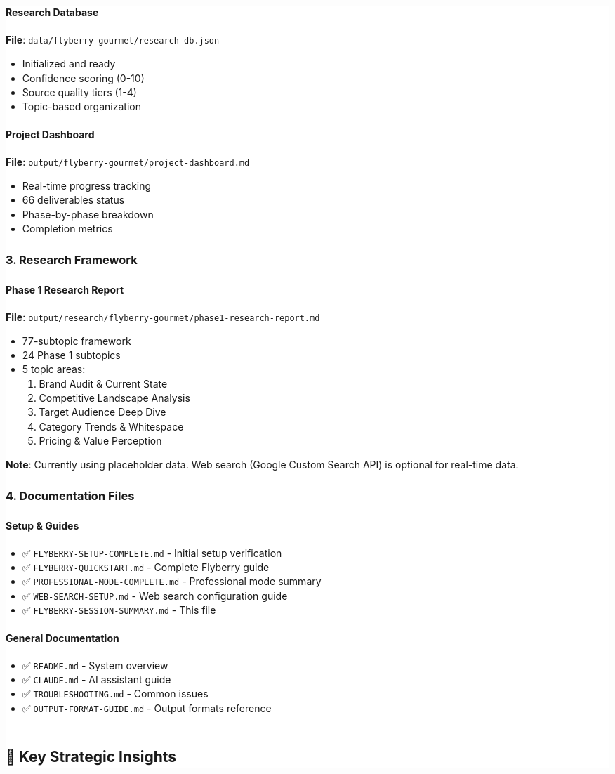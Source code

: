 #### **Research Database**
**File**: `data/flyberry-gourmet/research-db.json`

- Initialized and ready
- Confidence scoring (0-10)
- Source quality tiers (1-4)
- Topic-based organization

#### **Project Dashboard**
**File**: `output/flyberry-gourmet/project-dashboard.md`

- Real-time progress tracking
- 66 deliverables status
- Phase-by-phase breakdown
- Completion metrics

### 3. Research Framework

#### **Phase 1 Research Report**
**File**: `output/research/flyberry-gourmet/phase1-research-report.md`

- 77-subtopic framework
- 24 Phase 1 subtopics
- 5 topic areas:
  1. Brand Audit & Current State
  2. Competitive Landscape Analysis
  3. Target Audience Deep Dive
  4. Category Trends & Whitespace
  5. Pricing & Value Perception

**Note**: Currently using placeholder data. Web search (Google Custom Search API) is optional for real-time data.

### 4. Documentation Files

#### Setup & Guides
- ✅ `FLYBERRY-SETUP-COMPLETE.md` - Initial setup verification
- ✅ `FLYBERRY-QUICKSTART.md` - Complete Flyberry guide
- ✅ `PROFESSIONAL-MODE-COMPLETE.md` - Professional mode summary
- ✅ `WEB-SEARCH-SETUP.md` - Web search configuration guide
- ✅ `FLYBERRY-SESSION-SUMMARY.md` - This file

#### General Documentation
- ✅ `README.md` - System overview
- ✅ `CLAUDE.md` - AI assistant guide
- ✅ `TROUBLESHOOTING.md` - Common issues
- ✅ `OUTPUT-FORMAT-GUIDE.md` - Output formats reference

---

## 🎯 Key Strategic Insights
